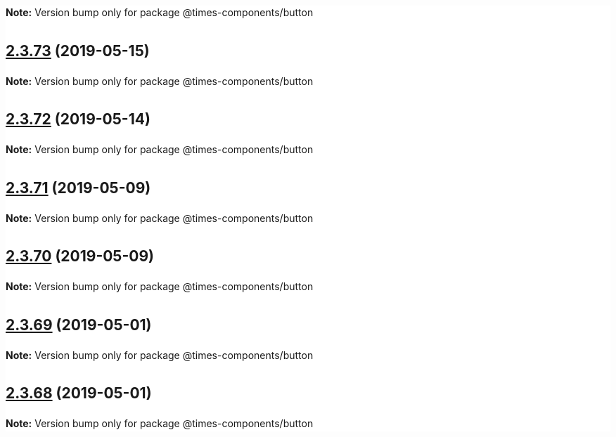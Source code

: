 **Note:** Version bump only for package @times-components/button





## [2.3.73](https://github.com/newsuk/times-components/compare/@times-components/button@2.3.72...@times-components/button@2.3.73) (2019-05-15)

**Note:** Version bump only for package @times-components/button





## [2.3.72](https://github.com/newsuk/times-components/compare/@times-components/button@2.3.71...@times-components/button@2.3.72) (2019-05-14)

**Note:** Version bump only for package @times-components/button





## [2.3.71](https://github.com/newsuk/times-components/compare/@times-components/button@2.3.70...@times-components/button@2.3.71) (2019-05-09)

**Note:** Version bump only for package @times-components/button





## [2.3.70](https://github.com/newsuk/times-components/compare/@times-components/button@2.3.69...@times-components/button@2.3.70) (2019-05-09)

**Note:** Version bump only for package @times-components/button





## [2.3.69](https://github.com/newsuk/times-components/compare/@times-components/button@2.3.68...@times-components/button@2.3.69) (2019-05-01)

**Note:** Version bump only for package @times-components/button





## [2.3.68](https://github.com/newsuk/times-components/compare/@times-components/button@2.3.67...@times-components/button@2.3.68) (2019-05-01)

**Note:** Version bump only for package @times-components/button
